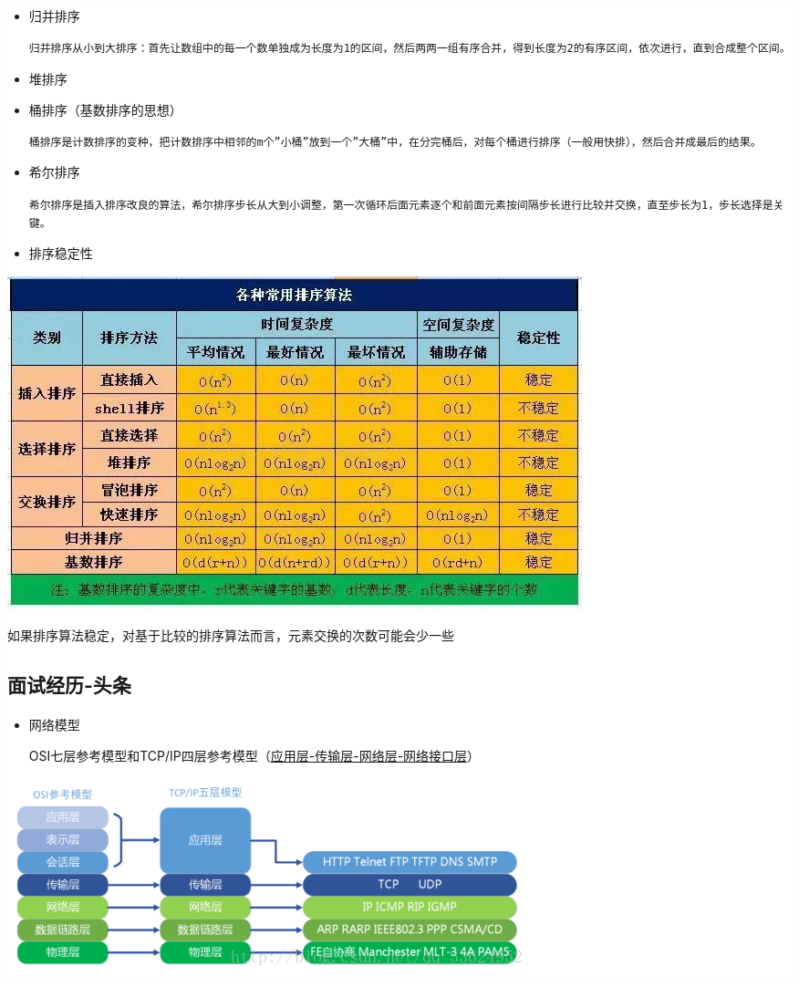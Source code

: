 - 归并排序

  ```
  归并排序从小到大排序：首先让数组中的每一个数单独成为长度为1的区间，然后两两一组有序合并，得到长度为2的有序区间，依次进行，直到合成整个区间。
  
  ```

- 堆排序

- 桶排序（基数排序的思想）

  ```
  桶排序是计数排序的变种，把计数排序中相邻的m个”小桶”放到一个”大桶”中，在分完桶后，对每个桶进行排序（一般用快排），然后合并成最后的结果。
  ```

  

- 希尔排序

  ```
  希尔排序是插入排序改良的算法，希尔排序步长从大到小调整，第一次循环后面元素逐个和前面元素按间隔步长进行比较并交换，直至步长为1，步长选择是关键。
  ```

- 排序稳定性

![img](assets/u=1439995589,2566298166&fm=173&app=25&f=JPEG.jpg)

如果排序算法稳定，对基于比较的排序算法而言，元素交换的次数可能会少一些



## 面试经历-头条

- 网络模型

  OSI七层参考模型和TCP/IP四层参考模型（[应用层-传输层-网络层-网络接口层](https://baijiahao.baidu.com/s?id=1594188428907146217&wfr=spider&for=pc)）

![网络模型](assets/20180131003527468.png)
